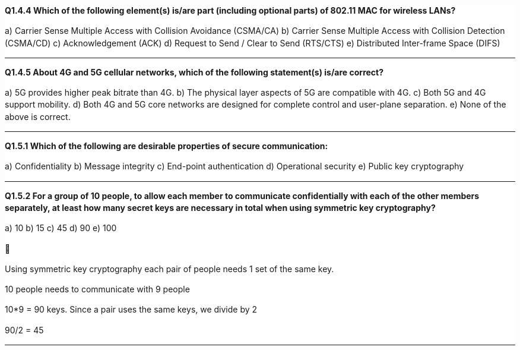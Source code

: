 
**Q1.4.4 Which of the following element(s) is/are part (including optional parts) of 802.11
MAC for wireless LANs?**

a) Carrier Sense Multiple Access with Collision Avoidance (CSMA/CA)
b) Carrier Sense Multiple Access with Collision Detection (CSMA/CD)
c) Acknowledgement (ACK)
d) Request to Send / Clear to Send (RTS/CTS)
e) Distributed Inter-frame Space (DIFS)

---

**Q1.4.5 About 4G and 5G cellular networks, which of the following statement(s) is/are
correct?**

a) 5G provides higher peak bitrate than 4G.
b) The physical layer aspects of 5G are compatible with 4G.
c) Both 5G and 4G support mobility.
d) Both 4G and 5G core networks are designed for complete control and user-plane
separation.
e) None of the above is correct.

---

**Q1.5.1 Which of the following are desirable properties of secure communication:**

a) Confidentiality
b) Message integrity
c) End-point authentication
d) Operational security
e) Public key cryptography

---

**Q1.5.2 For a group of 10 people, to allow each member to communicate confidentially with
each of the other members separately, at least how many secret keys are necessary in total
when using symmetric key cryptography?**

a) 10
b) 15
c) 45
d) 90
e) 100

<aside>
📌

Using symmetric key cryptography each pair of people needs 1 set of the same key.

10 people needs to communicate with 9 people

10*9 = 90 keys. Since a pair uses the same keys, we divide by 2

90/2 = 45

</aside>

---
